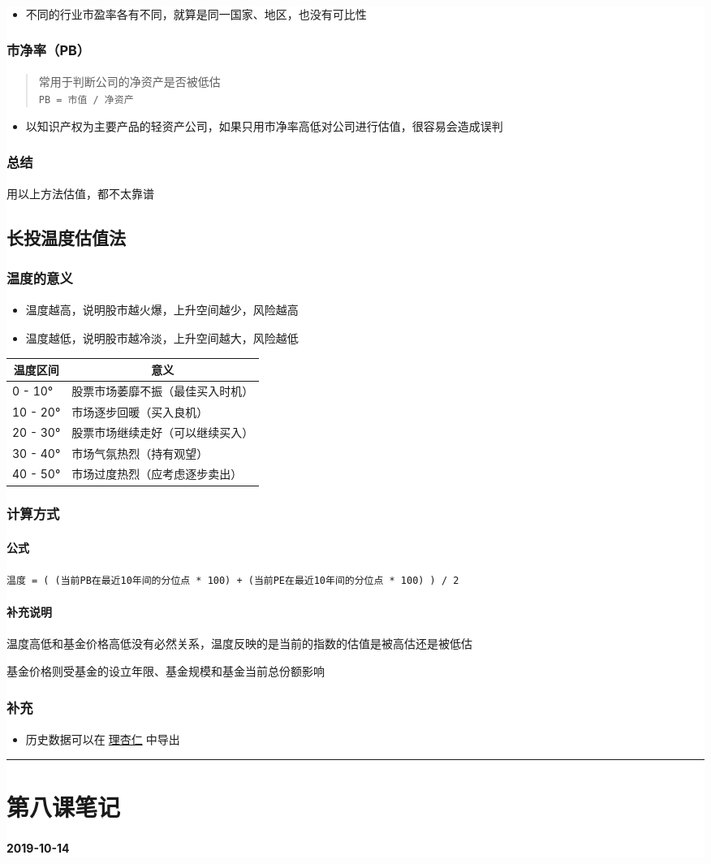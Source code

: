 + 不同的行业市盈率各有不同，就算是同一国家、地区，也没有可比性

### 市净率（PB）

> 常用于判断公司的净资产是否被低估<br/> `PB = 市值 / 净资产`

+ 以知识产权为主要产品的轻资产公司，如果只用市净率高低对公司进行估值，很容易会造成误判

### 总结

用以上方法估值，都不太靠谱

## 长投温度估值法

### 温度的意义

+ 温度越高，说明股市越火爆，上升空间越少，风险越高

+ 温度越低，说明股市越冷淡，上升空间越大，风险越低

| 温度区间     | 意义               |
| -------- | ---------------- |
| 0 - 10°  | 股票市场萎靡不振（最佳买入时机） |
| 10 - 20° | 市场逐步回暖（买入良机）     |
| 20 - 30° | 股票市场继续走好（可以继续买入） |
| 30 - 40° | 市场气氛热烈（持有观望）    |
| 40 - 50° | 市场过度热烈（应考虑逐步卖出）  |

### 计算方式

#### 公式

`温度 = ( (当前PB在最近10年间的分位点 * 100) + (当前PE在最近10年间的分位点 * 100) ) / 2`

#### 补充说明

温度高低和基金价格高低没有必然关系，温度反映的是当前的指数的估值是被高估还是被低估

基金价格则受基金的设立年限、基金规模和基金当前总份额影响

### 补充

+ 历史数据可以在 [理杏仁](https://www.lixinger.com) 中导出

-------------------------

# 第八课笔记

#### 2019-10-14
